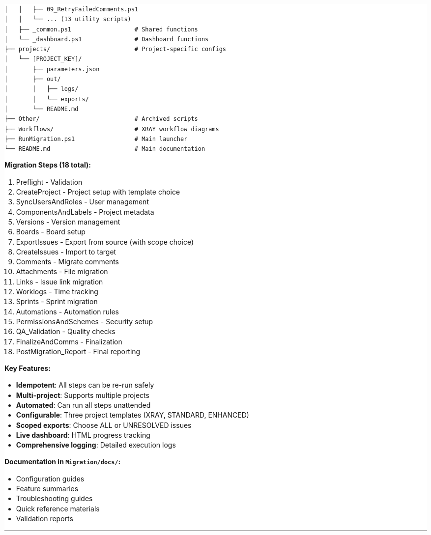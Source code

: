 ```
│   │   ├── 09_RetryFailedComments.ps1
│   │   └── ... (13 utility scripts)
│   ├── _common.ps1                  # Shared functions
│   └── _dashboard.ps1               # Dashboard functions
├── projects/                        # Project-specific configs
│   └── [PROJECT_KEY]/
│       ├── parameters.json
│       ├── out/
│       │   ├── logs/
│       │   └── exports/
│       └── README.md
├── Other/                           # Archived scripts
├── Workflows/                       # XRAY workflow diagrams
├── RunMigration.ps1                 # Main launcher
└── README.md                        # Main documentation
```

**Migration Steps (18 total):**
1. Preflight - Validation
2. CreateProject - Project setup with template choice
3. SyncUsersAndRoles - User management
4. ComponentsAndLabels - Project metadata
5. Versions - Version management
6. Boards - Board setup
7. ExportIssues - Export from source (with scope choice)
8. CreateIssues - Import to target
9. Comments - Migrate comments
10. Attachments - File migration
11. Links - Issue link migration
12. Worklogs - Time tracking
13. Sprints - Sprint migration
14. Automations - Automation rules
15. PermissionsAndSchemes - Security setup
16. QA_Validation - Quality checks
17. FinalizeAndComms - Finalization
18. PostMigration_Report - Final reporting

**Key Features:**
- **Idempotent**: All steps can be re-run safely
- **Multi-project**: Supports multiple projects
- **Automated**: Can run all steps unattended
- **Configurable**: Three project templates (XRAY, STANDARD, ENHANCED)
- **Scoped exports**: Choose ALL or UNRESOLVED issues
- **Live dashboard**: HTML progress tracking
- **Comprehensive logging**: Detailed execution logs

**Documentation in `Migration/docs/`:**
- Configuration guides
- Feature summaries
- Troubleshooting guides
- Quick reference materials
- Validation reports

---